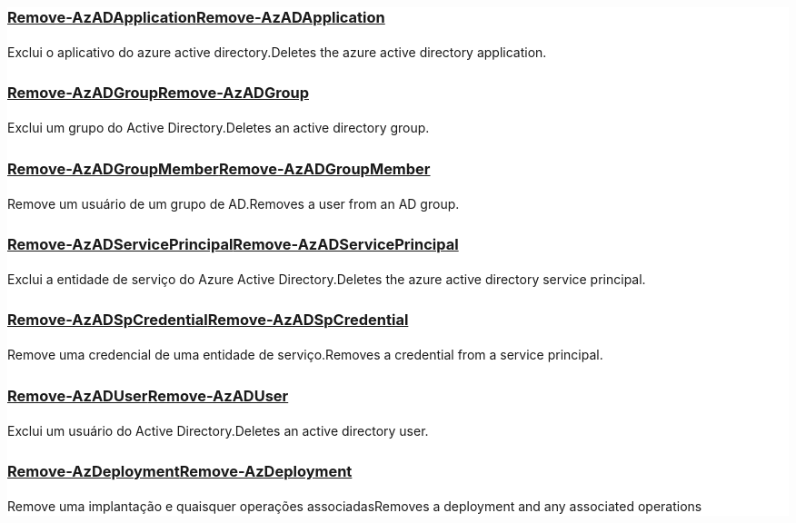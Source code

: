 ### [<span data-ttu-id="5f373-259">Remove-AzADApplication</span><span class="sxs-lookup"><span data-stu-id="5f373-259">Remove-AzADApplication</span></span>](Remove-AzADApplication.md)
<span data-ttu-id="5f373-260">Exclui o aplicativo do azure active directory.</span><span class="sxs-lookup"><span data-stu-id="5f373-260">Deletes the azure active directory application.</span></span>

### [<span data-ttu-id="5f373-261">Remove-AzADGroup</span><span class="sxs-lookup"><span data-stu-id="5f373-261">Remove-AzADGroup</span></span>](Remove-AzADGroup.md)
<span data-ttu-id="5f373-262">Exclui um grupo do Active Directory.</span><span class="sxs-lookup"><span data-stu-id="5f373-262">Deletes an active directory group.</span></span>

### [<span data-ttu-id="5f373-263">Remove-AzADGroupMember</span><span class="sxs-lookup"><span data-stu-id="5f373-263">Remove-AzADGroupMember</span></span>](Remove-AzADGroupMember.md)
<span data-ttu-id="5f373-264">Remove um usuário de um grupo de AD.</span><span class="sxs-lookup"><span data-stu-id="5f373-264">Removes a user from an AD group.</span></span>

### [<span data-ttu-id="5f373-265">Remove-AzADServicePrincipal</span><span class="sxs-lookup"><span data-stu-id="5f373-265">Remove-AzADServicePrincipal</span></span>](Remove-AzADServicePrincipal.md)
<span data-ttu-id="5f373-266">Exclui a entidade de serviço do Azure Active Directory.</span><span class="sxs-lookup"><span data-stu-id="5f373-266">Deletes the azure active directory service principal.</span></span>

### [<span data-ttu-id="5f373-267">Remove-AzADSpCredential</span><span class="sxs-lookup"><span data-stu-id="5f373-267">Remove-AzADSpCredential</span></span>](Remove-AzADSpCredential.md)
<span data-ttu-id="5f373-268">Remove uma credencial de uma entidade de serviço.</span><span class="sxs-lookup"><span data-stu-id="5f373-268">Removes a credential from a service principal.</span></span>

### [<span data-ttu-id="5f373-269">Remove-AzADUser</span><span class="sxs-lookup"><span data-stu-id="5f373-269">Remove-AzADUser</span></span>](Remove-AzADUser.md)
<span data-ttu-id="5f373-270">Exclui um usuário do Active Directory.</span><span class="sxs-lookup"><span data-stu-id="5f373-270">Deletes an active directory user.</span></span>

### [<span data-ttu-id="5f373-271">Remove-AzDeployment</span><span class="sxs-lookup"><span data-stu-id="5f373-271">Remove-AzDeployment</span></span>](Remove-AzDeployment.md)
<span data-ttu-id="5f373-272">Remove uma implantação e quaisquer operações associadas</span><span class="sxs-lookup"><span data-stu-id="5f373-272">Removes a deployment and any associated operations</span></span>
